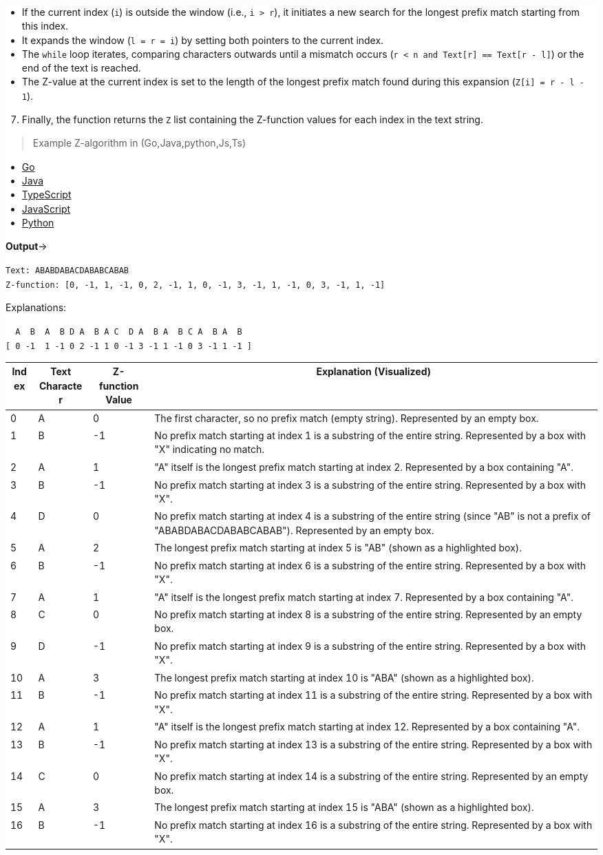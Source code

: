    - If the current index (`i`) is outside the window (i.e., `i > r`), it initiates a new search for the longest prefix match starting from this index.
   - It expands the window (`l = r = i`) by setting both pointers to the current index.
   - The `while` loop iterates, comparing characters outwards until a mismatch occurs (`r < n and Text[r] == Text[r - l]`) or the end of the text is reached.
   - The Z-value at the current index is set to the length of the longest prefix match found during this expansion (`Z[i] = r - l - 1`).
7. Finally, the function returns the `Z` list containing the Z-function values for each index in the text string.

> Example Z-algorithm in (Go,Java,python,Js,Ts)

- [Go](https://github.com/m-mdy-m/algorithms-data-structures/blob/main/5.String-Manipulation-And-Algorithms/Example/golang/Z_algorithm.go)
- [Java](https://github.com/m-mdy-m/algorithms-data-structures/blob/main/5.String-Manipulation-And-Algorithms/Example/java/Z_algorithm.java)
- [TypeScript](https://github.com/m-mdy-m/algorithms-data-structures/blob/main/5.String-Manipulation-And-Algorithms/Example/ts/Z_algorithm.ts)
- [JavaScript](https://github.com/m-mdy-m/algorithms-data-structures/blob/main/5.String-Manipulation-And-Algorithms/Example/js/Z_algorithm.js)
- [Python](https://github.com/m-mdy-m/algorithms-data-structures/blob/main/5.String-Manipulation-And-Algorithms/Example/golang/python.py)

**Output**->

```
Text: ABABDABACDABABCABAB
Z-function: [0, -1, 1, -1, 0, 2, -1, 1, 0, -1, 3, -1, 1, -1, 0, 3, -1, 1, -1]
```

Explanations:

```
  A  B  A  B D A  B A C  D A  B A  B C A  B A  B
[ 0 -1  1 -1 0 2 -1 1 0 -1 3 -1 1 -1 0 3 -1 1 -1 ]
```

| Index | Text Character | Z-function Value | Explanation (Visualized)                                                                                                                                    |
| ----- | -------------- | ---------------- | ----------------------------------------------------------------------------------------------------------------------------------------------------------- |
| 0     | A              | 0                | The first character, so no prefix match (empty string). Represented by an empty box.                                                                        |
| 1     | B              | -1               | No prefix match starting at index 1 is a substring of the entire string. Represented by a box with "X" indicating no match.                                 |
| 2     | A              | 1                | "A" itself is the longest prefix match starting at index 2. Represented by a box containing "A".                                                            |
| 3     | B              | -1               | No prefix match starting at index 3 is a substring of the entire string. Represented by a box with "X".                                                     |
| 4     | D              | 0                | No prefix match starting at index 4 is a substring of the entire string (since "AB" is not a prefix of "ABABDABACDABABCABAB"). Represented by an empty box. |
| 5     | A              | 2                | The longest prefix match starting at index 5 is "AB" (shown as a highlighted box).                                                                          |
| 6     | B              | -1               | No prefix match starting at index 6 is a substring of the entire string. Represented by a box with "X".                                                     |
| 7     | A              | 1                | "A" itself is the longest prefix match starting at index 7. Represented by a box containing "A".                                                            |
| 8     | C              | 0                | No prefix match starting at index 8 is a substring of the entire string. Represented by an empty box.                                                       |
| 9     | D              | -1               | No prefix match starting at index 9 is a substring of the entire string. Represented by a box with "X".                                                     |
| 10    | A              | 3                | The longest prefix match starting at index 10 is "ABA" (shown as a highlighted box).                                                                        |
| 11    | B              | -1               | No prefix match starting at index 11 is a substring of the entire string. Represented by a box with "X".                                                    |
| 12    | A              | 1                | "A" itself is the longest prefix match starting at index 12. Represented by a box containing "A".                                                           |
| 13    | B              | -1               | No prefix match starting at index 13 is a substring of the entire string. Represented by a box with "X".                                                    |
| 14    | C              | 0                | No prefix match starting at index 14 is a substring of the entire string. Represented by an empty box.                                                      |
| 15    | A              | 3                | The longest prefix match starting at index 15 is "ABA" (shown as a highlighted box).                                                                        |
| 16    | B              | -1               | No prefix match starting at index 16 is a substring of the entire string. Represented by a box with "X".                                                    |